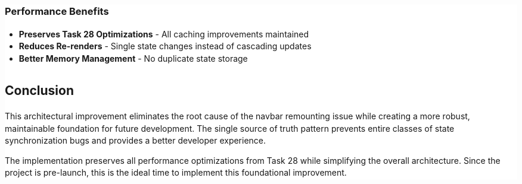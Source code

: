 ### Performance Benefits
- **Preserves Task 28 Optimizations** - All caching improvements maintained
- **Reduces Re-renders** - Single state changes instead of cascading updates
- **Better Memory Management** - No duplicate state storage

## Conclusion

This architectural improvement eliminates the root cause of the navbar remounting issue while creating a more robust, maintainable foundation for future development. The single source of truth pattern prevents entire classes of state synchronization bugs and provides a better developer experience.

The implementation preserves all performance optimizations from Task 28 while simplifying the overall architecture. Since the project is pre-launch, this is the ideal time to implement this foundational improvement.
